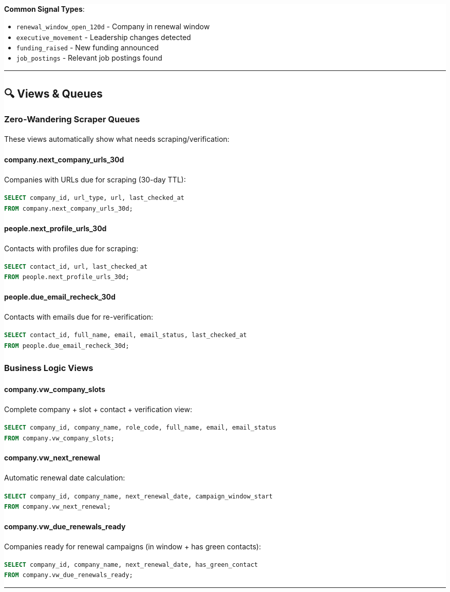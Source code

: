 **Common Signal Types**:
- `renewal_window_open_120d` - Company in renewal window
- `executive_movement` - Leadership changes detected
- `funding_raised` - New funding announced
- `job_postings` - Relevant job postings found

---

## 🔍 **Views & Queues**

### **Zero-Wandering Scraper Queues**
These views automatically show what needs scraping/verification:

#### **company.next_company_urls_30d**
Companies with URLs due for scraping (30-day TTL):
```sql
SELECT company_id, url_type, url, last_checked_at
FROM company.next_company_urls_30d;
```

#### **people.next_profile_urls_30d**  
Contacts with profiles due for scraping:
```sql
SELECT contact_id, url, last_checked_at
FROM people.next_profile_urls_30d;
```

#### **people.due_email_recheck_30d**
Contacts with emails due for re-verification:
```sql
SELECT contact_id, full_name, email, email_status, last_checked_at
FROM people.due_email_recheck_30d;
```

### **Business Logic Views**

#### **company.vw_company_slots**
Complete company + slot + contact + verification view:
```sql
SELECT company_id, company_name, role_code, full_name, email, email_status
FROM company.vw_company_slots;
```

#### **company.vw_next_renewal**
Automatic renewal date calculation:
```sql
SELECT company_id, company_name, next_renewal_date, campaign_window_start
FROM company.vw_next_renewal;
```

#### **company.vw_due_renewals_ready**
Companies ready for renewal campaigns (in window + has green contacts):
```sql
SELECT company_id, company_name, next_renewal_date, has_green_contact
FROM company.vw_due_renewals_ready;
```

---